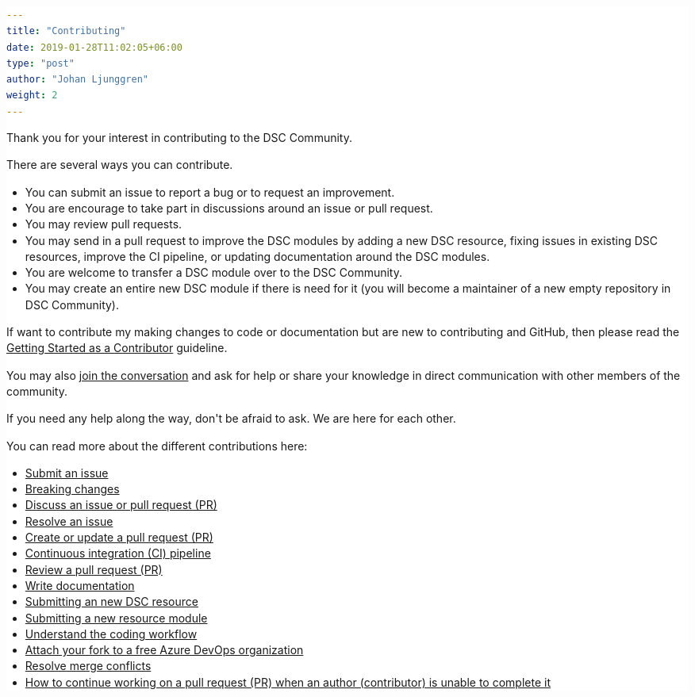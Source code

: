 ```yaml
---
title: "Contributing"
date: 2019-01-28T11:02:05+06:00
type: "post"
author: "Johan Ljunggren"
weight: 2
---
```


Thank you for your interest in contributing to the DSC Community.

There are several ways you can contribute.

- You can submit an issue to report a bug or to request an improvement.
- You are encourage to take part in discussions around an issue or
  pull request.
- You may review pull requests.
- You may send in a pull request to improve the DSC modules by adding a
  new DSC resource, fixing issues in existing DSC resources, improve the
  CI pipeline, or updating documentation around the DSC modules.
- You are welcome to transfer a DSC module over to the DSC Community.
- You may create an entire new DSC module if there is need for it (you
  will become a maintainer of a new empty repository in DSC Community).

If want to contribute my making changes to code or documentation but
are new to contributing and GitHub, then please read the
[Getting Started as a Contributor](/guidelines/getting-started/) guideline.

You may also [join the conversation](/community/contact/) and ask for
help or share your knowledge in direct communication with other members
of the community.

If you need any help along the way, don't be afraid to ask. We are here
for each other.

You can read more about the different contributions here:

- [Submit an issue](#submit-an-issue)
- [Breaking changes](#breaking-changes)
- [Discuss an issue or pull request (PR)](#discuss-an-issue-or-pull-request-pr)
- [Resolve an issue](#resolve-an-issue)
- [Create or update a pull request (PR)](#create-or-update-a-pull-request-pr)
- [Continuous integration (CI) pipeline](#continuous-integration-CI-pipeline)
- [Review a pull request (PR)](#review-a-pull-request-pr)
- [Write documentation](#write-documentation)
- [Submitting an new DSC resource](#submitting-a-new-DSC-resource)
- [Submitting a new resource module](#submitting-a-new-resource-module)
- [Understand the coding workflow](#understand-the-coding-workflow)
- [Attach your fork to a free Azure DevOps organization](#attach-your-fork-to-a-free-azure-devops-organization)
- [Resolve merge conflicts](#resolve-merge-conflicts)
- [How to continue working on a pull request (PR) when an author (contributor) is unable to complete it](#how-to-continue-working-on-a-pull-request-pr-when-an-author-contributor-is-unable-to-complete-it)
